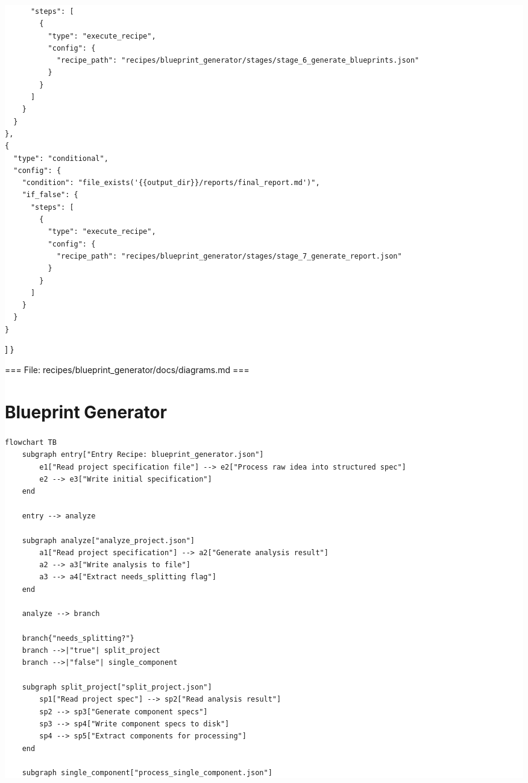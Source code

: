           "steps": [
            {
              "type": "execute_recipe",
              "config": {
                "recipe_path": "recipes/blueprint_generator/stages/stage_6_generate_blueprints.json"
              }
            }
          ]
        }
      }
    },
    {
      "type": "conditional",
      "config": {
        "condition": "file_exists('{{output_dir}}/reports/final_report.md')",
        "if_false": {
          "steps": [
            {
              "type": "execute_recipe",
              "config": {
                "recipe_path": "recipes/blueprint_generator/stages/stage_7_generate_report.json"
              }
            }
          ]
        }
      }
    }
  ]
}


=== File: recipes/blueprint_generator/docs/diagrams.md ===
# Blueprint Generator

```mermaid
flowchart TB
    subgraph entry["Entry Recipe: blueprint_generator.json"]
        e1["Read project specification file"] --> e2["Process raw idea into structured spec"]
        e2 --> e3["Write initial specification"]
    end

    entry --> analyze

    subgraph analyze["analyze_project.json"]
        a1["Read project specification"] --> a2["Generate analysis result"]
        a2 --> a3["Write analysis to file"]
        a3 --> a4["Extract needs_splitting flag"]
    end

    analyze --> branch

    branch{"needs_splitting?"}
    branch -->|"true"| split_project
    branch -->|"false"| single_component

    subgraph split_project["split_project.json"]
        sp1["Read project spec"] --> sp2["Read analysis result"]
        sp2 --> sp3["Generate component specs"]
        sp3 --> sp4["Write component specs to disk"]
        sp4 --> sp5["Extract components for processing"]
    end

    subgraph single_component["process_single_component.json"]
```